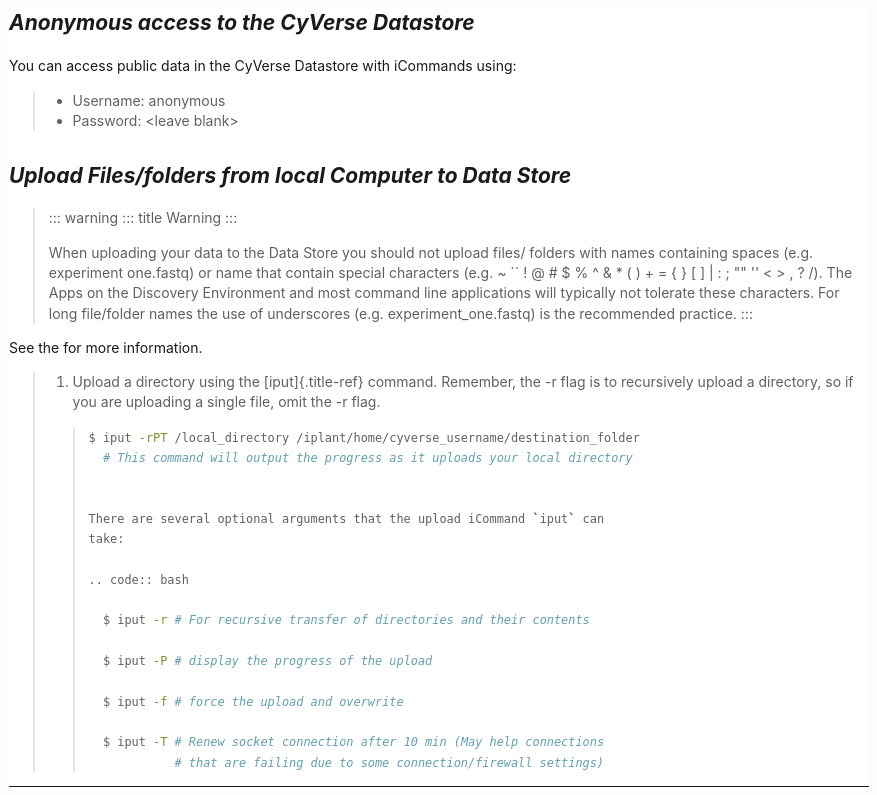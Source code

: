 ## *Anonymous access to the CyVerse Datastore*

You can access public data in the CyVerse Datastore with iCommands
using:

> -   Username: anonymous
> -   Password: \<leave blank>

## *Upload Files/folders from local Computer to Data Store*

> ::: warning
> ::: title
> Warning
> :::
>
> When uploading your data to the Data Store you should not upload
> files/ folders with names containing spaces (e.g. experiment
> one.fastq) or name that contain special characters (e.g. \~ \`\` ! @
> \# \$ % \^ & \* ( ) + = { } \[ \] \| : ; \"\" \'\' \< \> , ? /). The
> Apps on the Discovery Environment and most command line applications
> will typically not tolerate these characters. For long file/folder
> names the use of underscores (e.g. experiment_one.fastq) is the
> recommended practice.
> :::

See the for more information.

> 1.  Upload a directory using the [iput]{.title-ref} command. Remember,
>     the -r flag is to recursively upload a directory, so if you are
>     uploading a single file, omit the -r flag.
>
> > ``` bash
> > $ iput -rPT /local_directory /iplant/home/cyverse_username/destination_folder
> >   # This command will output the progress as it uploads your local directory
> >
> >
> > There are several optional arguments that the upload iCommand `iput` can
> > take:
> >
> > .. code:: bash
> >
> >   $ iput -r # For recursive transfer of directories and their contents
> >
> >   $ iput -P # display the progress of the upload
> >
> >   $ iput -f # force the upload and overwrite
> >
> >   $ iput -T # Renew socket connection after 10 min (May help connections
> >             # that are failing due to some connection/firewall settings)
> > ```

------------------------------------------------------------------------
